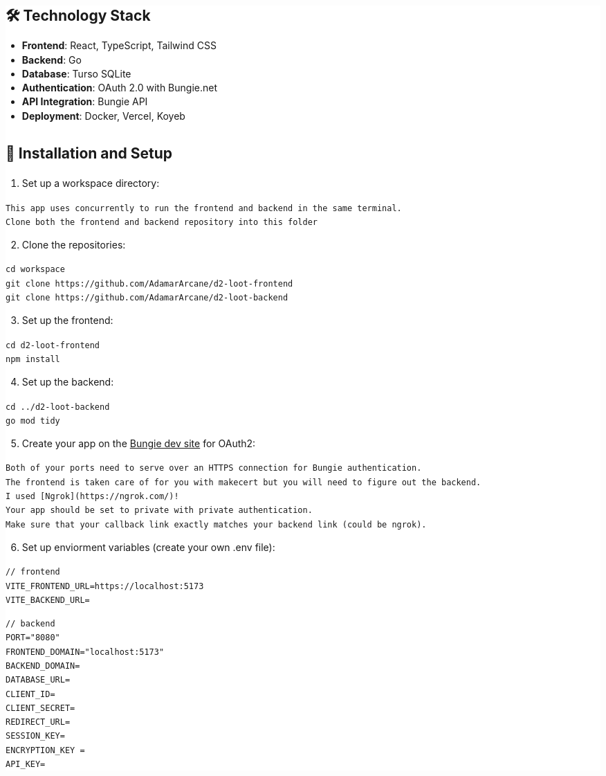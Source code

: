 ## 🛠️ Technology Stack

- **Frontend**: React, TypeScript, Tailwind CSS
- **Backend**: Go
- **Database**: Turso SQLite
- **Authentication**: OAuth 2.0 with Bungie.net
- **API Integration**: Bungie API
- **Deployment**: Docker, Vercel, Koyeb

## 🔧 Installation and Setup

1. Set up a workspace directory:
```
This app uses concurrently to run the frontend and backend in the same terminal.
Clone both the frontend and backend repository into this folder
```

2. Clone the repositories:
```
cd workspace
git clone https://github.com/AdamarArcane/d2-loot-frontend
git clone https://github.com/AdamarArcane/d2-loot-backend
```

3. Set up the frontend:
```
cd d2-loot-frontend
npm install
```

4. Set up the backend:
```
cd ../d2-loot-backend
go mod tidy
```

5. Create your app on the [Bungie dev site](https://bungie.net/en/application) for OAuth2:
```
Both of your ports need to serve over an HTTPS connection for Bungie authentication.
The frontend is taken care of for you with makecert but you will need to figure out the backend.
I used [Ngrok](https://ngrok.com/)!
Your app should be set to private with private authentication.
Make sure that your callback link exactly matches your backend link (could be ngrok).
```

6. Set up enviorment variables (create your own .env file):
```
// frontend
VITE_FRONTEND_URL=https://localhost:5173
VITE_BACKEND_URL=
```
```
// backend
PORT="8080"
FRONTEND_DOMAIN="localhost:5173"
BACKEND_DOMAIN=
DATABASE_URL=
CLIENT_ID=
CLIENT_SECRET=
REDIRECT_URL=
SESSION_KEY=
ENCRYPTION_KEY =
API_KEY=
```
